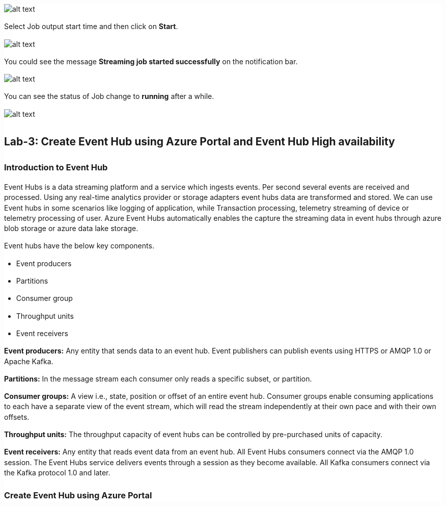 ![alt text](https://github.com/sysgain/qloudable-tl-labs/raw/Azure-IoT-Labs/Intermediate/Images/s19.png)

Select Job output start time and then click on **Start**.

![alt text](https://github.com/sysgain/qloudable-tl-labs/raw/Azure-IoT-Labs/Intermediate/Images/s20.png)

You could see the message **Streaming job started successfully** on the notification bar.

![alt text](https://github.com/sysgain/qloudable-tl-labs/raw/Azure-IoT-Labs/Intermediate/Images/s21.png)

You can see the status of Job change to **running** after a while.

![alt text](https://github.com/sysgain/qloudable-tl-labs/raw/Azure-IoT-Labs/Intermediate/Images/s22.png)

## Lab-3: Create Event Hub using Azure Portal and Event Hub High availability

### Introduction to Event Hub	

Event Hubs is a data streaming platform and a service which ingests events. Per second several events are received and processed. Using any real-time analytics provider or storage adapters event hubs data are transformed and stored. We can use Event hubs in some scenarios like logging of application, while Transaction processing, telemetry streaming of device or telemetry processing of user. Azure Event Hubs automatically enables the capture the streaming data in event hubs through azure blob storage or azure data lake storage. 

Event hubs have the below key components.

* Event producers

* Partitions

* Consumer group

* Throughput units

* Event receivers 

**Event producers:** Any entity that sends data to an event hub. Event publishers can publish events using HTTPS or AMQP 1.0 or Apache Kafka.

**Partitions:** In the message stream each consumer only reads a specific subset, or partition.

**Consumer groups:** A view i.e., state, position or offset of an entire event hub. Consumer groups enable consuming applications to each have a separate view of the event stream, which will read the stream independently at their own pace and with their own offsets.

**Throughput units:** The throughput capacity of event hubs can be controlled by pre-purchased units of capacity.

**Event receivers:** Any entity that reads event data from an event hub. All Event Hubs consumers connect via the AMQP 1.0 session. The Event Hubs service delivers events through a session as they become available. All Kafka consumers connect via the Kafka protocol 1.0 and later.

### Create Event Hub using Azure Portal
